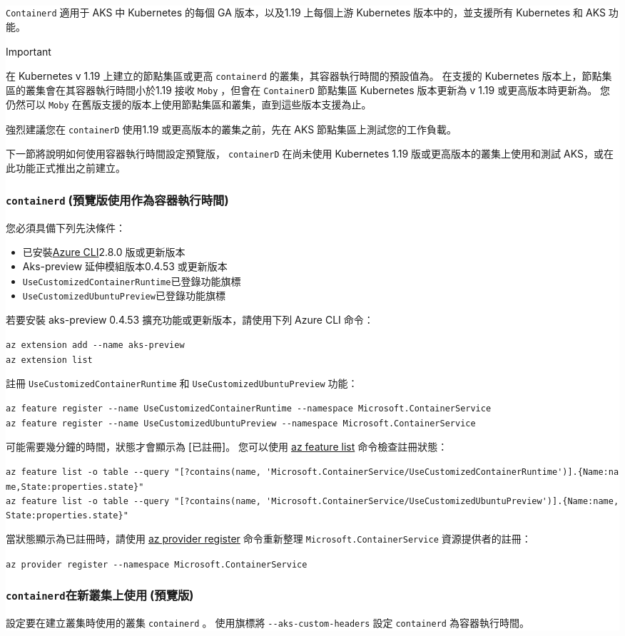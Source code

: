 `Containerd` 適用于 AKS 中 Kubernetes 的每個 GA 版本，以及1.19 上每個上游 Kubernetes 版本中的，並支援所有 Kubernetes 和 AKS 功能。

> [!IMPORTANT]
> 在 Kubernetes v 1.19 上建立的節點集區或更高 `containerd` 的叢集，其容器執行時間的預設值為。 在支援的 Kubernetes 版本上，節點集區的叢集會在其容器執行時間小於1.19 接收 `Moby` ，但會在 `ContainerD` 節點集區 Kubernetes 版本更新為 v 1.19 或更高版本時更新為。 您仍然可以 `Moby` 在舊版支援的版本上使用節點集區和叢集，直到這些版本支援為止。
> 
> 強烈建議您在 `containerD` 使用1.19 或更高版本的叢集之前，先在 AKS 節點集區上測試您的工作負載。

下一節將說明如何使用容器執行時間設定預覽版， `containerD` 在尚未使用 Kubernetes 1.19 版或更高版本的叢集上使用和測試 AKS，或在此功能正式推出之前建立。

### <a name="use-containerd-as-your-container-runtime-preview"></a>`containerd` (預覽版使用作為容器執行時間) 

您必須具備下列先決條件：

- 已安裝[Azure CLI][azure-cli-install]2.8.0 版或更新版本
- Aks-preview 延伸模組版本0.4.53 或更新版本
- `UseCustomizedContainerRuntime`已登錄功能旗標
- `UseCustomizedUbuntuPreview`已登錄功能旗標

若要安裝 aks-preview 0.4.53 擴充功能或更新版本，請使用下列 Azure CLI 命令：

```azurecli
az extension add --name aks-preview
az extension list
```

註冊 `UseCustomizedContainerRuntime` 和 `UseCustomizedUbuntuPreview` 功能：

```azurecli
az feature register --name UseCustomizedContainerRuntime --namespace Microsoft.ContainerService
az feature register --name UseCustomizedUbuntuPreview --namespace Microsoft.ContainerService

```

可能需要幾分鐘的時間，狀態才會顯示為 [已註冊]。 您可以使用 [az feature list](/cli/azure/feature?view=azure-cli-latest#az-feature-list&preserve-view=true) 命令檢查註冊狀態：

```azurecli
az feature list -o table --query "[?contains(name, 'Microsoft.ContainerService/UseCustomizedContainerRuntime')].{Name:name,State:properties.state}"
az feature list -o table --query "[?contains(name, 'Microsoft.ContainerService/UseCustomizedUbuntuPreview')].{Name:name,State:properties.state}"
```

當狀態顯示為已註冊時，請使用 [az provider register](/cli/azure/provider?view=azure-cli-latest#az-provider-register&preserve-view=true) 命令重新整理 `Microsoft.ContainerService` 資源提供者的註冊：

```azurecli
az provider register --namespace Microsoft.ContainerService
```  

### <a name="use-containerd-on-new-clusters-preview"></a>`containerd`在新叢集上使用 (預覽版) 

設定要在建立叢集時使用的叢集 `containerd` 。 使用旗標將 `--aks-custom-headers` 設定 `containerd` 為容器執行時間。


[azure-cli-install]: /cli/azure/install-azure-cli
[az-feature-register]: /cli/azure/feature#az-feature-register
[az-feature-list]: /cli/azure/feature#az-feature-list
[az-provider-register]: /cli/azure/provider#az-provider-register
[az-extension-add]: /cli/azure/extension#az-extension-add
[az-extension-update]: /cli/azure/extension#az-extension-update
[az-feature-register]: /cli/azure/feature#az-feature-register
[az-feature-list]: /cli/azure/feature#az-feature-list
[az-provider-register]: /cli/azure/provider#az-provider-register